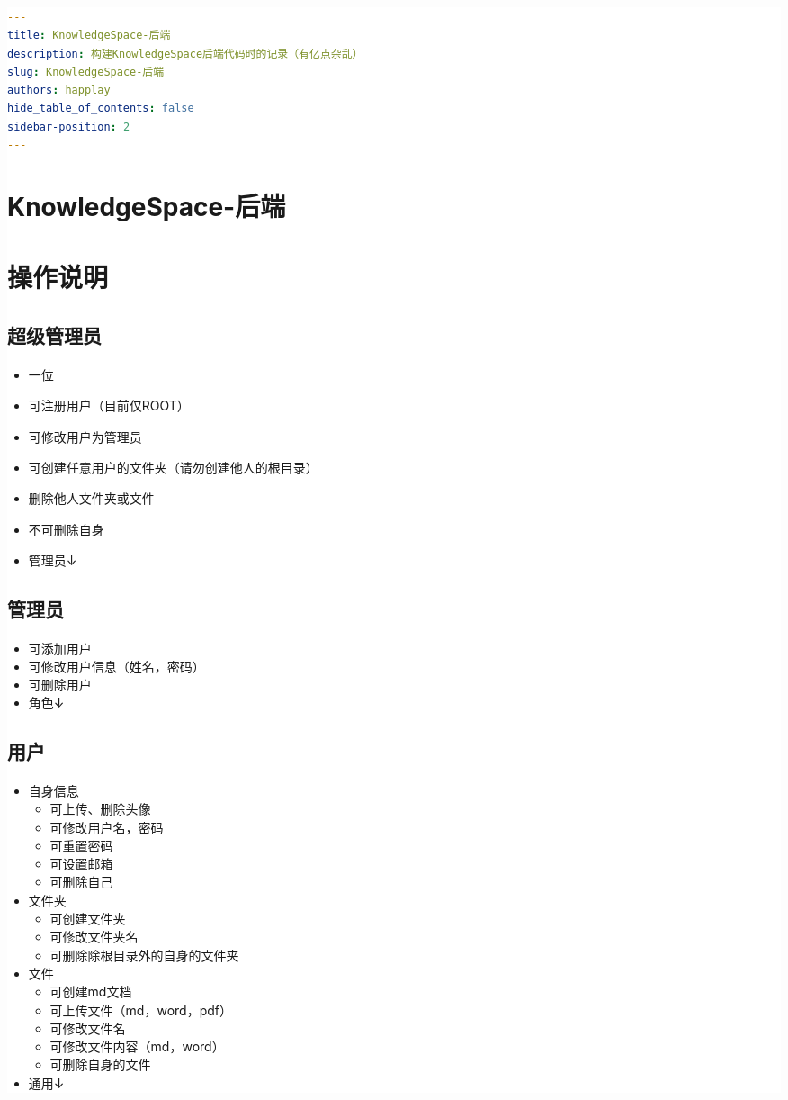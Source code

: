 ```yaml
---
title: KnowledgeSpace-后端
description: 构建KnowledgeSpace后端代码时的记录（有亿点杂乱）
slug: KnowledgeSpace-后端
authors: happlay
hide_table_of_contents: false
sidebar-position: 2
---
```



# KnowledgeSpace-后端

# 操作说明

## 超级管理员

- 一位

- 可注册用户（目前仅ROOT）
- 可修改用户为管理员
- 可创建任意用户的文件夹（请勿创建他人的根目录）
- 删除他人文件夹或文件
- 不可删除自身
- 管理员↓

## 管理员

- 可添加用户
- 可修改用户信息（姓名，密码）
- 可删除用户
- 角色↓

## 用户

- 自身信息
  - 可上传、删除头像
  - 可修改用户名，密码
  - 可重置密码
  - 可设置邮箱
  - 可删除自己
- 文件夹
  - 可创建文件夹
  - 可修改文件夹名
  - 可删除除根目录外的自身的文件夹
- 文件
  - 可创建md文档
  - 可上传文件（md，word，pdf）
  - 可修改文件名
  - 可修改文件内容（md，word）
  - 可删除自身的文件
- 通用↓
